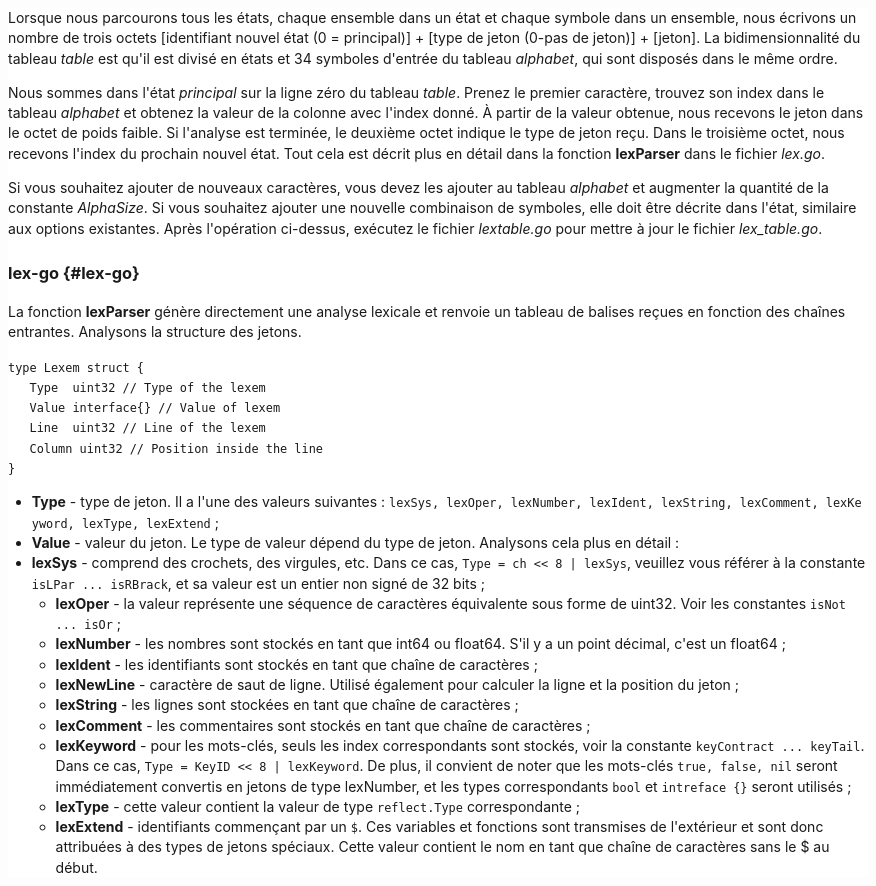 Lorsque nous parcourons tous les états, chaque ensemble dans un état et chaque
symbole dans un ensemble, nous écrivons un nombre de trois octets [identifiant
nouvel état (0 = principal)] + [type de jeton (0-pas de jeton)] + [jeton]. La
bidimensionnalité du tableau _table_ est qu'il est divisé en états et 34
symboles d'entrée du tableau _alphabet_, qui sont disposés dans le même ordre.

Nous sommes dans l'état _principal_ sur la ligne zéro du tableau _table_. Prenez
le premier caractère, trouvez son index dans le tableau _alphabet_ et obtenez la
valeur de la colonne avec l'index donné. À partir de la valeur obtenue, nous
recevons le jeton dans le octet de poids faible. Si l'analyse est terminée, le
deuxième octet indique le type de jeton reçu. Dans le troisième octet, nous
recevons l'index du prochain nouvel état. Tout cela est décrit plus en détail
dans la fonction **lexParser** dans le fichier _lex.go_.

Si vous souhaitez ajouter de nouveaux caractères, vous devez les ajouter au
tableau _alphabet_ et augmenter la quantité de la constante _AlphaSize_. Si vous
souhaitez ajouter une nouvelle combinaison de symboles, elle doit être décrite
dans l'état, similaire aux options existantes. Après l'opération ci-dessus,
exécutez le fichier _lextable.go_ pour mettre à jour le fichier _lex_table.go_.

### lex-go {#lex-go}

La fonction **lexParser** génère directement une analyse lexicale et renvoie un
tableau de balises reçues en fonction des chaînes entrantes. Analysons la
structure des jetons.

```
type Lexem struct {
   Type  uint32 // Type of the lexem
   Value interface{} // Value of lexem
   Line  uint32 // Line of the lexem
   Column uint32 // Position inside the line
}
```

- **Type** - type de jeton. Il a l'une des valeurs suivantes :
  `lexSys, lexOper, lexNumber, lexIdent, lexString, lexComment, lexKeyword, lexType, lexExtend`
  ;
- **Value** - valeur du jeton. Le type de valeur dépend du type de jeton.
  Analysons cela plus en détail :
- **lexSys** - comprend des crochets, des virgules, etc. Dans ce cas,
  `Type = ch << 8 | lexSys`, veuillez vous référer à la constante
  `isLPar ... isRBrack`, et sa valeur est un entier non signé de 32 bits ;
  - **lexOper** - la valeur représente une séquence de caractères équivalente
    sous forme de uint32. Voir les constantes `isNot ... isOr` ;
  - **lexNumber** - les nombres sont stockés en tant que int64 ou float64. S'il
    y a un point décimal, c'est un float64 ;
  - **lexIdent** - les identifiants sont stockés en tant que chaîne de
    caractères ;
  - **lexNewLine** - caractère de saut de ligne. Utilisé également pour calculer
    la ligne et la position du jeton ;
  - **lexString** - les lignes sont stockées en tant que chaîne de caractères ;
  - **lexComment** - les commentaires sont stockés en tant que chaîne de
    caractères ;
  - **lexKeyword** - pour les mots-clés, seuls les index correspondants sont
    stockés, voir la constante `keyContract ... keyTail`. Dans ce cas,
    `Type = KeyID << 8 | lexKeyword`. De plus, il convient de noter que les
    mots-clés `true, false, nil` seront immédiatement convertis en jetons de
    type lexNumber, et les types correspondants `bool` et `intreface {}` seront
    utilisés ;
  - **lexType** - cette valeur contient la valeur de type `reflect.Type`
    correspondante ;
  - **lexExtend** - identifiants commençant par un `$`. Ces variables et
    fonctions sont transmises de l'extérieur et sont donc attribuées à des types
    de jetons spéciaux. Cette valeur contient le nom en tant que chaîne de
    caractères sans le $ au début.